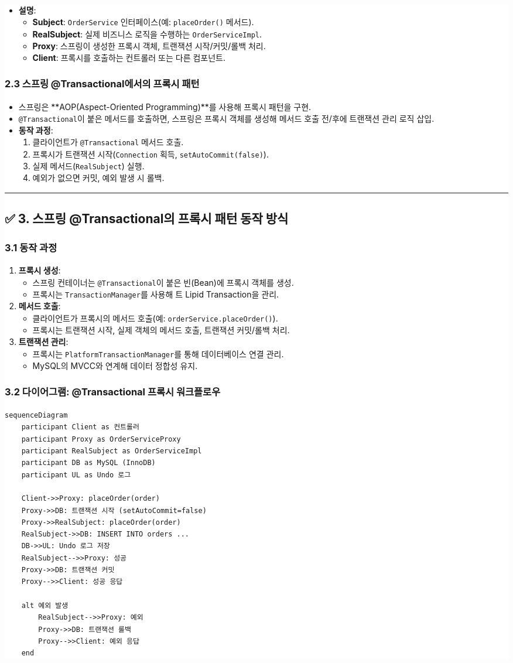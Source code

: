 - **설명**:
  - **Subject**: `OrderService` 인터페이스(예: `placeOrder()` 메서드).
  - **RealSubject**: 실제 비즈니스 로직을 수행하는 `OrderServiceImpl`.
  - **Proxy**: 스프링이 생성한 프록시 객체, 트랜잭션 시작/커밋/롤백 처리.
  - **Client**: 프록시를 호출하는 컨트롤러 또는 다른 컴포넌트.

### 2.3 스프링 @Transactional에서의 프록시 패턴
- 스프링은 **AOP(Aspect-Oriented Programming)**를 사용해 프록시 패턴을 구현.
- `@Transactional`이 붙은 메서드를 호출하면, 스프링은 프록시 객체를 생성해 메서드 호출 전/후에 트랜잭션 관리 로직 삽입.
- **동작 과정**:
  1. 클라이언트가 `@Transactional` 메서드 호출.
  2. 프록시가 트랜잭션 시작(`Connection` 획득, `setAutoCommit(false)`).
  3. 실제 메서드(`RealSubject`) 실행.
  4. 예외가 없으면 커밋, 예외 발생 시 롤백.

---

## ✅ 3. 스프링 @Transactional의 프록시 패턴 동작 방식

### 3.1 동작 과정
1. **프록시 생성**:
   - 스프링 컨테이너는 `@Transactional`이 붙은 빈(Bean)에 프록시 객체를 생성.
   - 프록시는 `TransactionManager`를 사용해 트 Lipid Transaction을 관리.
2. **메서드 호출**:
   - 클라이언트가 프록시의 메서드 호출(예: `orderService.placeOrder()`).
   - 프록시는 트랜잭션 시작, 실제 객체의 메서드 호출, 트랜잭션 커밋/롤백 처리.
3. **트랜잭션 관리**:
   - 프록시는 `PlatformTransactionManager`를 통해 데이터베이스 연결 관리.
   - MySQL의 MVCC와 연계해 데이터 정합성 유지.

### 3.2 다이어그램: @Transactional 프록시 워크플로우

```mermaid
sequenceDiagram
    participant Client as 컨트롤러
    participant Proxy as OrderServiceProxy
    participant RealSubject as OrderServiceImpl
    participant DB as MySQL (InnoDB)
    participant UL as Undo 로그

    Client->>Proxy: placeOrder(order)
    Proxy->>DB: 트랜잭션 시작 (setAutoCommit=false)
    Proxy->>RealSubject: placeOrder(order)
    RealSubject->>DB: INSERT INTO orders ...
    DB->>UL: Undo 로그 저장
    RealSubject-->>Proxy: 성공
    Proxy->>DB: 트랜잭션 커밋
    Proxy-->>Client: 성공 응답

    alt 예외 발생
        RealSubject-->>Proxy: 예외
        Proxy->>DB: 트랜잭션 롤백
        Proxy-->>Client: 예외 응답
    end
```

